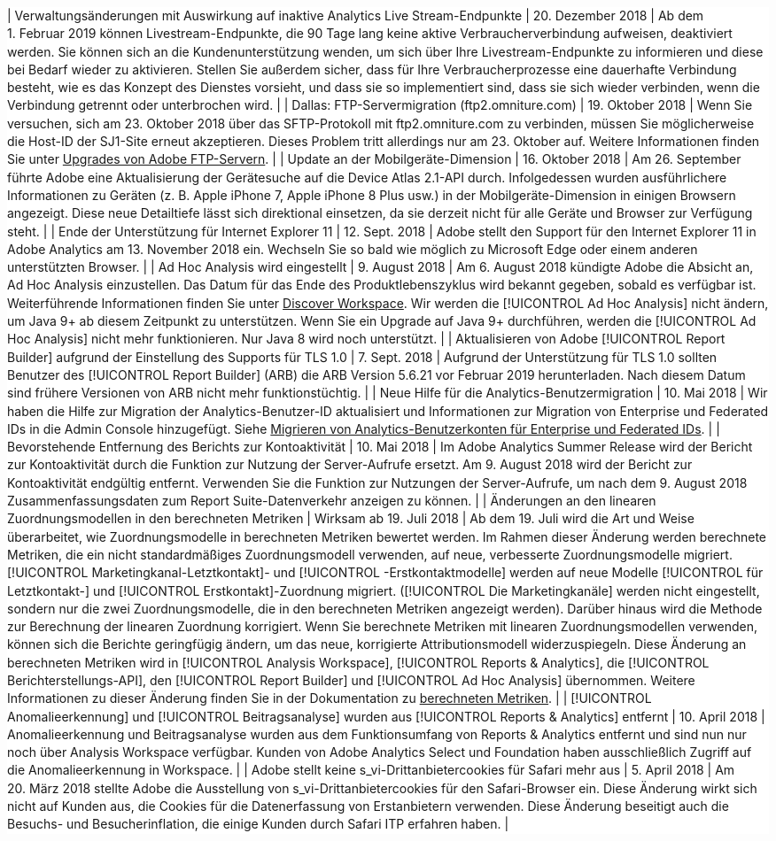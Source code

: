 | Verwaltungsänderungen mit Auswirkung auf inaktive Analytics Live Stream-Endpunkte | 20. Dezember 2018 | Ab dem 1. Februar 2019 können Livestream-Endpunkte, die 90 Tage lang keine aktive Verbraucherverbindung aufweisen, deaktiviert werden. Sie können sich an die Kundenunterstützung wenden, um sich über Ihre Livestream-Endpunkte zu informieren und diese bei Bedarf wieder zu aktivieren. Stellen Sie außerdem sicher, dass für Ihre Verbraucherprozesse eine dauerhafte Verbindung besteht, wie es das Konzept des Dienstes vorsieht, und dass sie so implementiert sind, dass sie sich wieder verbinden, wenn die Verbindung getrennt oder unterbrochen wird. |
| Dallas: FTP-Servermigration (ftp2.omniture.com) | 19. Oktober 2018 | Wenn Sie versuchen, sich am 23. Oktober 2018 über das SFTP-Protokoll mit ftp2.omniture.com zu verbinden, müssen Sie möglicherweise die Host-ID der SJ1-Site erneut akzeptieren. Dieses Problem tritt allerdings nur am 23. Oktober auf. Weitere Informationen finden Sie unter [Upgrades von Adobe FTP-Servern](https://marketing.adobe.com/resources/help/de_DE/whitepapers/ftp/ftp_upgrade.html). |
| Update an der Mobilgeräte-Dimension | 16. Oktober 2018 | Am 26. September führte Adobe eine Aktualisierung der Gerätesuche auf die Device Atlas 2.1-API durch. Infolgedessen wurden ausführlichere Informationen zu Geräten (z. B. Apple iPhone 7, Apple iPhone 8 Plus usw.) in der Mobilgeräte-Dimension in einigen Browsern angezeigt. Diese neue Detailtiefe lässt sich direktional einsetzen, da sie derzeit nicht für alle Geräte und Browser zur Verfügung steht. |
| Ende der Unterstützung für Internet Explorer 11 | 12. Sept. 2018 | Adobe stellt den Support für den Internet Explorer 11 in Adobe Analytics am 13. November 2018 ein. Wechseln Sie so bald wie möglich zu Microsoft Edge oder einem anderen unterstützten Browser. |
| Ad Hoc Analysis wird eingestellt | 9. August 2018 | Am 6. August 2018 kündigte Adobe die Absicht an, Ad Hoc Analysis einzustellen. Das Datum für das Ende des Produktlebenszyklus wird bekannt gegeben, sobald es verfügbar ist. Weiterführende Informationen finden Sie unter [Discover Workspace](https://spark.adobe.com/page/S9Bhp66VJ2fEn/). Wir werden die [!UICONTROL Ad Hoc Analysis] nicht ändern, um Java 9+ ab diesem Zeitpunkt zu unterstützen. Wenn Sie ein Upgrade auf Java 9+ durchführen, werden die [!UICONTROL Ad Hoc Analysis] nicht mehr funktionieren. Nur Java 8 wird noch unterstützt. |
| Aktualisieren von Adobe [!UICONTROL Report Builder] aufgrund der Einstellung des Supports für TLS 1.0 | 7. Sept. 2018 | Aufgrund der Unterstützung für TLS 1.0 sollten Benutzer des [!UICONTROL Report Builder] (ARB) die ARB Version 5.6.21 vor Februar 2019 herunterladen. Nach diesem Datum sind frühere Versionen von ARB nicht mehr funktionstüchtig. |
| Neue Hilfe für die Analytics-Benutzermigration | 10. Mai 2018 | Wir haben die Hilfe zur Migration der Analytics-Benutzer-ID aktualisiert und Informationen zur Migration von Enterprise und Federated IDs in die Admin Console hinzugefügt. Siehe [Migrieren von Analytics-Benutzerkonten für Enterprise und Federated IDs](https://marketing.adobe.com/resources/help/de_DE/experience-cloud/admin-console/analytics-migration/migrate-enterprise.html). |
| Bevorstehende Entfernung des Berichts zur Kontoaktivität | 10. Mai 2018 | Im Adobe Analytics Summer Release wird der Bericht zur Kontoaktivität durch die Funktion zur Nutzung der Server-Aufrufe ersetzt. Am 9. August 2018 wird der Bericht zur Kontoaktivität endgültig entfernt. Verwenden Sie die Funktion zur Nutzungen der Server-Aufrufe, um nach dem 9. August 2018 Zusammenfassungsdaten zum Report Suite-Datenverkehr anzeigen zu können. |
| Änderungen an den linearen Zuordnungsmodellen in den berechneten Metriken | Wirksam ab 19. Juli 2018 | Ab dem 19. Juli wird die Art und Weise überarbeitet, wie Zuordnungsmodelle in berechneten Metriken bewertet werden. Im Rahmen dieser Änderung werden berechnete Metriken, die ein nicht standardmäßiges Zuordnungsmodell verwenden, auf neue, verbesserte Zuordnungsmodelle migriert. [!UICONTROL Marketingkanal-Letztkontakt]- und [!UICONTROL -Erstkontaktmodelle] werden auf neue Modelle [!UICONTROL für Letztkontakt-] und [!UICONTROL Erstkontakt]-Zuordnung migriert. ([!UICONTROL Die Marketingkanäle] werden nicht eingestellt, sondern nur die zwei Zuordnungsmodelle, die in den berechneten Metriken angezeigt werden). Darüber hinaus wird die Methode zur Berechnung der linearen Zuordnung korrigiert. Wenn Sie berechnete Metriken mit linearen Zuordnungsmodellen verwenden, können sich die Berichte geringfügig ändern, um das neue, korrigierte Attributionsmodell widerzuspiegeln. Diese Änderung an berechneten Metriken wird in [!UICONTROL Analysis Workspace], [!UICONTROL Reports &amp; Analytics], die [!UICONTROL Berichterstellungs-API], den [!UICONTROL Report Builder] und [!UICONTROL Ad Hoc Analysis] übernommen. Weitere Informationen zu dieser Änderung finden Sie in der Dokumentation zu [berechneten Metriken](https://marketing.adobe.com/resources/help/de_DE/analytics/calcmetrics/m_metric_type_alloc.html). |
| [!UICONTROL Anomalieerkennung] und [!UICONTROL Beitragsanalyse] wurden aus [!UICONTROL Reports &amp; Analytics] entfernt | 10. April 2018 | Anomalieerkennung und Beitragsanalyse wurden aus dem Funktionsumfang von Reports &amp; Analytics entfernt und sind nun nur noch über Analysis Workspace verfügbar. Kunden von Adobe Analytics Select und Foundation haben ausschließlich Zugriff auf die Anomalieerkennung in Workspace. |
| Adobe stellt keine s_vi-Drittanbietercookies für Safari mehr aus | 5. April 2018 | Am 20. März 2018 stellte Adobe die Ausstellung von s_vi-Drittanbietercookies für den Safari-Browser ein. Diese Änderung wirkt sich nicht auf Kunden aus, die Cookies für die Datenerfassung von Erstanbietern verwenden. Diese Änderung beseitigt auch die Besuchs- und Besucherinflation, die einige Kunden durch Safari ITP erfahren haben. |
